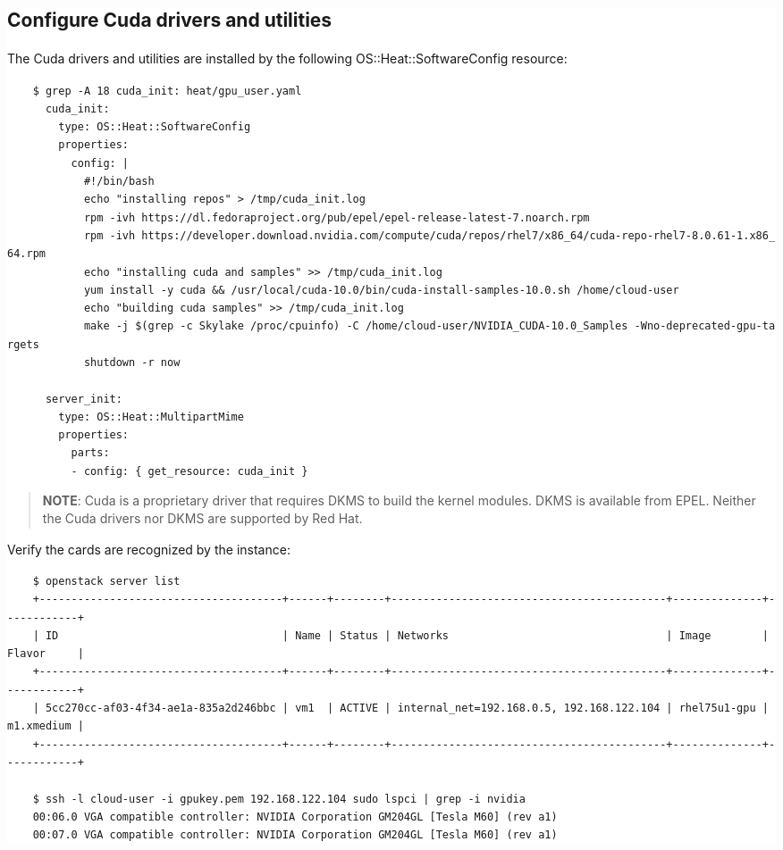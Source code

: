 ## Configure Cuda drivers and utilities

The Cuda drivers and utilities are installed by the following OS::Heat::SoftwareConfig resource:

```
    $ grep -A 18 cuda_init: heat/gpu_user.yaml
      cuda_init:
        type: OS::Heat::SoftwareConfig
        properties:
          config: |
            #!/bin/bash
            echo "installing repos" > /tmp/cuda_init.log
            rpm -ivh https://dl.fedoraproject.org/pub/epel/epel-release-latest-7.noarch.rpm
            rpm -ivh https://developer.download.nvidia.com/compute/cuda/repos/rhel7/x86_64/cuda-repo-rhel7-8.0.61-1.x86_64.rpm
            echo "installing cuda and samples" >> /tmp/cuda_init.log
            yum install -y cuda && /usr/local/cuda-10.0/bin/cuda-install-samples-10.0.sh /home/cloud-user
            echo "building cuda samples" >> /tmp/cuda_init.log
            make -j $(grep -c Skylake /proc/cpuinfo) -C /home/cloud-user/NVIDIA_CUDA-10.0_Samples -Wno-deprecated-gpu-targets
            shutdown -r now

      server_init:
        type: OS::Heat::MultipartMime
        properties:
          parts:
          - config: { get_resource: cuda_init }
```

> **NOTE**: Cuda is a proprietary driver that requires DKMS to build the kernel modules. DKMS is available from EPEL. Neither the Cuda drivers nor DKMS are supported by Red Hat.

Verify the cards are recognized by the instance: 

```
    $ openstack server list
    +--------------------------------------+------+--------+-------------------------------------------+--------------+------------+
    | ID                                   | Name | Status | Networks                                  | Image        | Flavor     |
    +--------------------------------------+------+--------+-------------------------------------------+--------------+------------+
    | 5cc270cc-af03-4f34-ae1a-835a2d246bbc | vm1  | ACTIVE | internal_net=192.168.0.5, 192.168.122.104 | rhel75u1-gpu | m1.xmedium |
    +--------------------------------------+------+--------+-------------------------------------------+--------------+------------+

    $ ssh -l cloud-user -i gpukey.pem 192.168.122.104 sudo lspci | grep -i nvidia
    00:06.0 VGA compatible controller: NVIDIA Corporation GM204GL [Tesla M60] (rev a1)
    00:07.0 VGA compatible controller: NVIDIA Corporation GM204GL [Tesla M60] (rev a1)
```
